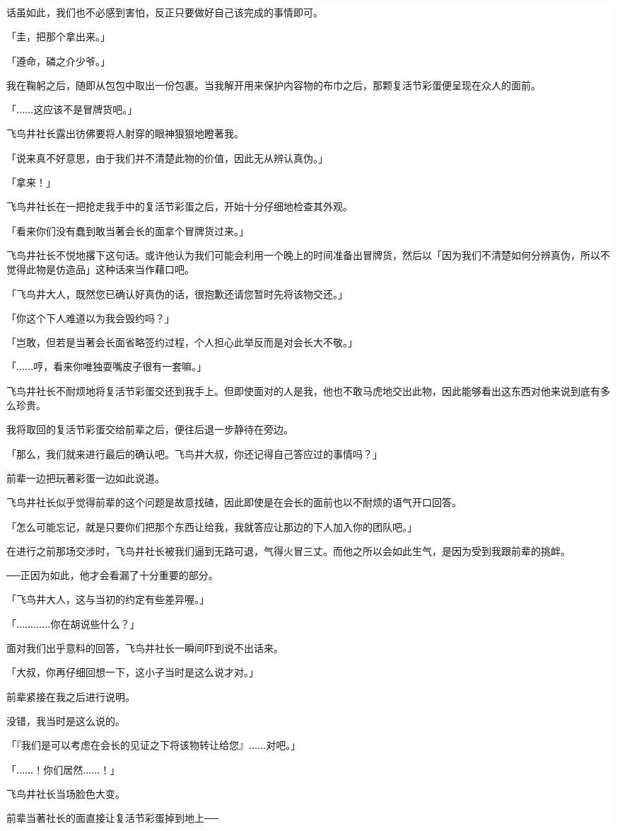 话虽如此，我们也不必感到害怕，反正只要做好自己该完成的事情即可。

「圭，把那个拿出来。」

「遵命，磷之介少爷。」

我在鞠躬之后，随即从包包中取出一份包裹。当我解开用来保护内容物的布巾之后，那颗复活节彩蛋便呈现在众人的面前。

「……这应该不是冒牌货吧。」

飞鸟井社长露出彷佛要将人射穿的眼神狠狠地瞪著我。

「说来真不好意思，由于我们并不清楚此物的价值，因此无从辨认真伪。」

「拿来！」

飞鸟井社长在一把抢走我手中的复活节彩蛋之后，开始十分仔细地检查其外观。

「看来你们没有蠢到敢当著会长的面拿个冒牌货过来。」

飞鸟井社长不悦地撂下这句话。或许他认为我们可能会利用一个晚上的时间准备出冒牌货，然后以「因为我们不清楚如何分辨真伪，所以不觉得此物是仿造品」这种话来当作藉口吧。

「飞鸟井大人，既然您已确认好真伪的话，很抱歉还请您暂时先将该物交还。」

「你这个下人难道以为我会毁约吗？」

「岂敢，但若是当著会长面省略签约过程，个人担心此举反而是对会长大不敬。」

「……哼，看来你唯独耍嘴皮子很有一套嘛。」

飞鸟井社长不耐烦地将复活节彩蛋交还到我手上。但即使面对的人是我，他也不敢马虎地交出此物，因此能够看出这东西对他来说到底有多么珍贵。

我将取回的复活节彩蛋交给前辈之后，便往后退一步静待在旁边。

「那么，我们就来进行最后的确认吧。飞鸟井大叔，你还记得自己答应过的事情吗？」

前辈一边把玩著彩蛋一边如此说道。

飞鸟井社长似乎觉得前辈的这个问题是故意找碴，因此即使是在会长的面前也以不耐烦的语气开口回答。

「怎么可能忘记，就是只要你们把那个东西让给我，我就答应让那边的下人加入你的团队吧。」

在进行之前那场交涉时，飞鸟井社长被我们逼到无路可退，气得火冒三丈。而他之所以会如此生气，是因为受到我跟前辈的挑衅。

──正因为如此，他才会看漏了十分重要的部分。

「飞鸟井大人，这与当初的约定有些差异喔。」

「…………你在胡说些什么？」

面对我们出乎意料的回答，飞鸟井社长一瞬间吓到说不出话来。

「大叔，你再仔细回想一下，这小子当时是这么说才对。」

前辈紧接在我之后进行说明。

没错，我当时是这么说的。

「『我们是可以考虑在会长的见证之下将该物转让给您』……对吧。」

「……！你们居然……！」

飞鸟井社长当场脸色大变。

前辈当著社长的面直接让复活节彩蛋掉到地上──
